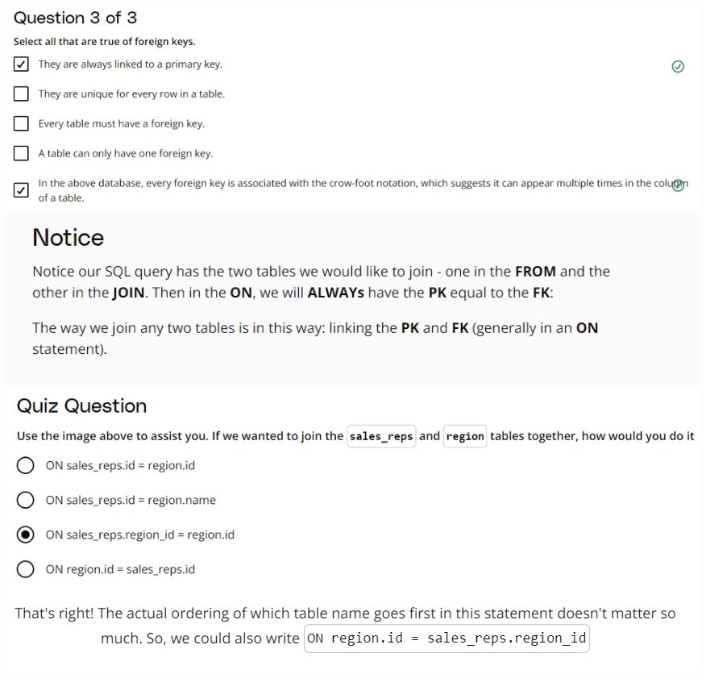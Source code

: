 ![alt text](image-76.png)
![alt text](image-77.png)
![alt text](image-78.png)
![alt text](image-79.png)